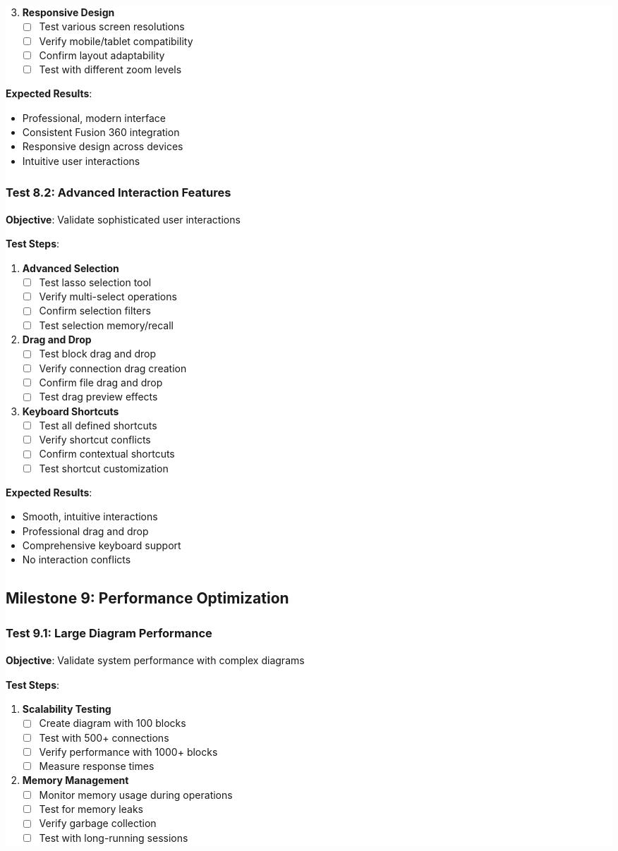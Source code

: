 3. **Responsive Design**
   - [ ] Test various screen resolutions
   - [ ] Verify mobile/tablet compatibility
   - [ ] Confirm layout adaptability
   - [ ] Test with different zoom levels

**Expected Results**:
- Professional, modern interface
- Consistent Fusion 360 integration
- Responsive design across devices
- Intuitive user interactions

### Test 8.2: Advanced Interaction Features
**Objective**: Validate sophisticated user interactions

**Test Steps**:
1. **Advanced Selection**
   - [ ] Test lasso selection tool
   - [ ] Verify multi-select operations
   - [ ] Confirm selection filters
   - [ ] Test selection memory/recall

2. **Drag and Drop**
   - [ ] Test block drag and drop
   - [ ] Verify connection drag creation
   - [ ] Confirm file drag and drop
   - [ ] Test drag preview effects

3. **Keyboard Shortcuts**
   - [ ] Test all defined shortcuts
   - [ ] Verify shortcut conflicts
   - [ ] Confirm contextual shortcuts
   - [ ] Test shortcut customization

**Expected Results**:
- Smooth, intuitive interactions
- Professional drag and drop
- Comprehensive keyboard support
- No interaction conflicts

## Milestone 9: Performance Optimization

### Test 9.1: Large Diagram Performance
**Objective**: Validate system performance with complex diagrams

**Test Steps**:
1. **Scalability Testing**
   - [ ] Create diagram with 100 blocks
   - [ ] Test with 500+ connections
   - [ ] Verify performance with 1000+ blocks
   - [ ] Measure response times

2. **Memory Management**
   - [ ] Monitor memory usage during operations
   - [ ] Test for memory leaks
   - [ ] Verify garbage collection
   - [ ] Test with long-running sessions
